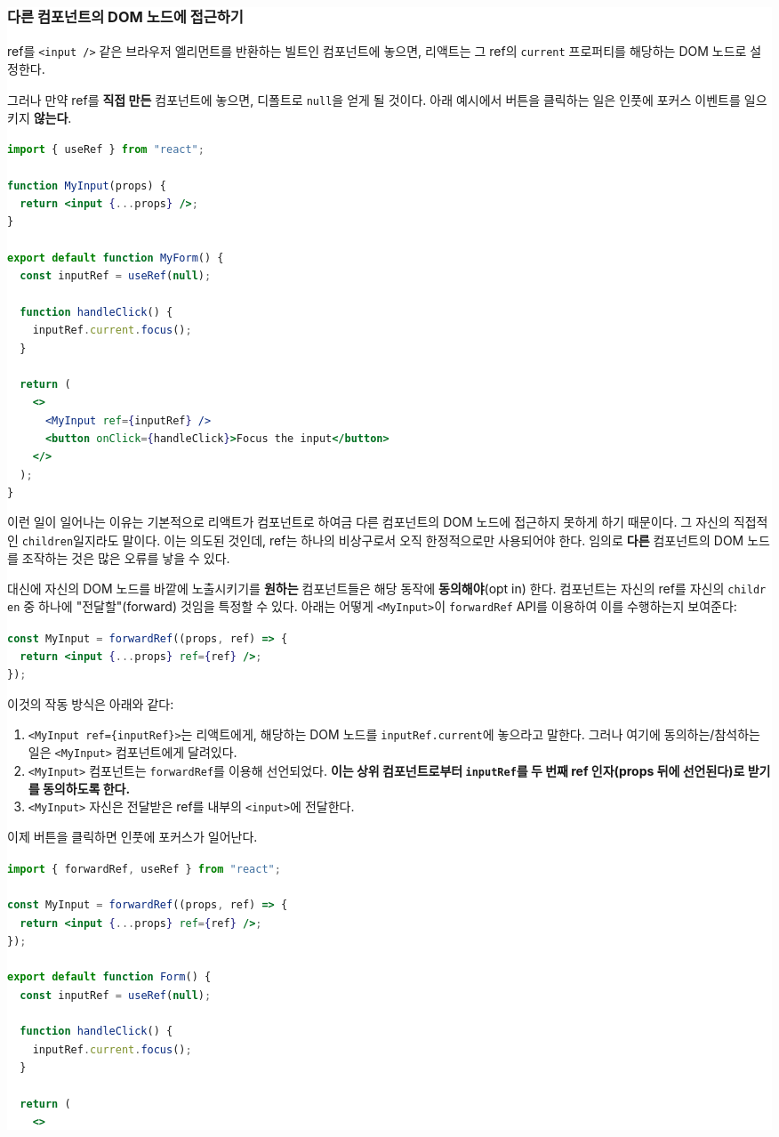 ### 다른 컴포넌트의 DOM 노드에 접근하기

ref를 `<input />` 같은 브라우저 엘리먼트를 반환하는 빌트인 컴포넌트에 놓으면, 리액트는 그 ref의 `current` 프로퍼티를 해당하는 DOM 노드로 설정한다.

그러나 만약 ref를 **직접 만든** 컴포넌트에 놓으면, 디폴트로 `null`을 얻게 될 것이다. 아래 예시에서 버튼을 클릭하는 일은 인풋에 포커스 이벤트를 일으키지 **않는다**.

```jsx
import { useRef } from "react";

function MyInput(props) {
  return <input {...props} />;
}

export default function MyForm() {
  const inputRef = useRef(null);

  function handleClick() {
    inputRef.current.focus();
  }

  return (
    <>
      <MyInput ref={inputRef} />
      <button onClick={handleClick}>Focus the input</button>
    </>
  );
}
```

이런 일이 일어나는 이유는 기본적으로 리액트가 컴포넌트로 하여금 다른 컴포넌트의 DOM 노드에 접근하지 못하게 하기 때문이다. 그 자신의 직접적인 `children`일지라도 말이다. 이는 의도된 것인데, ref는 하나의 비상구로서 오직 한정적으로만 사용되어야 한다. 임의로 **다른** 컴포넌트의 DOM 노드를 조작하는 것은 많은 오류를 낳을 수 있다.

대신에 자신의 DOM 노드를 바깥에 노출시키기를 **원하는** 컴포넌트들은 해당 동작에 **동의해야**(opt in) 한다. 컴포넌트는 자신의 ref를 자신의 `children` 중 하나에 "전달할"(forward) 것임을 특정할 수 있다. 아래는 어떻게 `<MyInput>`이 `forwardRef` API를 이용하여 이를 수행하는지 보여준다:

```jsx
const MyInput = forwardRef((props, ref) => {
  return <input {...props} ref={ref} />;
});
```

이것의 작동 방식은 아래와 같다:

1. `<MyInput ref={inputRef}>`는 리액트에게, 해당하는 DOM 노드를 `inputRef.current`에 놓으라고 말한다. 그러나 여기에 동의하는/참석하는 일은 `<MyInput>` 컴포넌트에게 달려있다.
2. `<MyInput>` 컴포넌트는 `forwardRef`를 이용해 선언되었다. **이는 상위 컴포넌트로부터 `inputRef`를 두 번째 ref 인자(props 뒤에 선언된다)로 받기를 동의하도록 한다.**
3. `<MyInput>` 자신은 전달받은 ref를 내부의 `<input>`에 전달한다.

이제 버튼을 클릭하면 인풋에 포커스가 일어난다.

```jsx
import { forwardRef, useRef } from "react";

const MyInput = forwardRef((props, ref) => {
  return <input {...props} ref={ref} />;
});

export default function Form() {
  const inputRef = useRef(null);

  function handleClick() {
    inputRef.current.focus();
  }

  return (
    <>
```